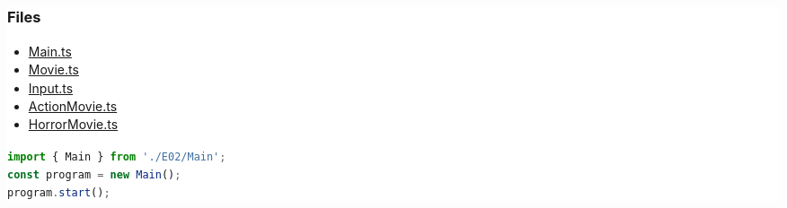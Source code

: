 ### Files
- [Main.ts](./E02/Main.ts)
- [Movie.ts](./E02/Movie.ts)
- [Input.ts](./E02/Input.ts)
- [ActionMovie.ts](./E02/ActionMovie.ts)
- [HorrorMovie.ts](./E02/HorrorMovie.ts)
```typescript
import { Main } from './E02/Main';
const program = new Main();
program.start();
```